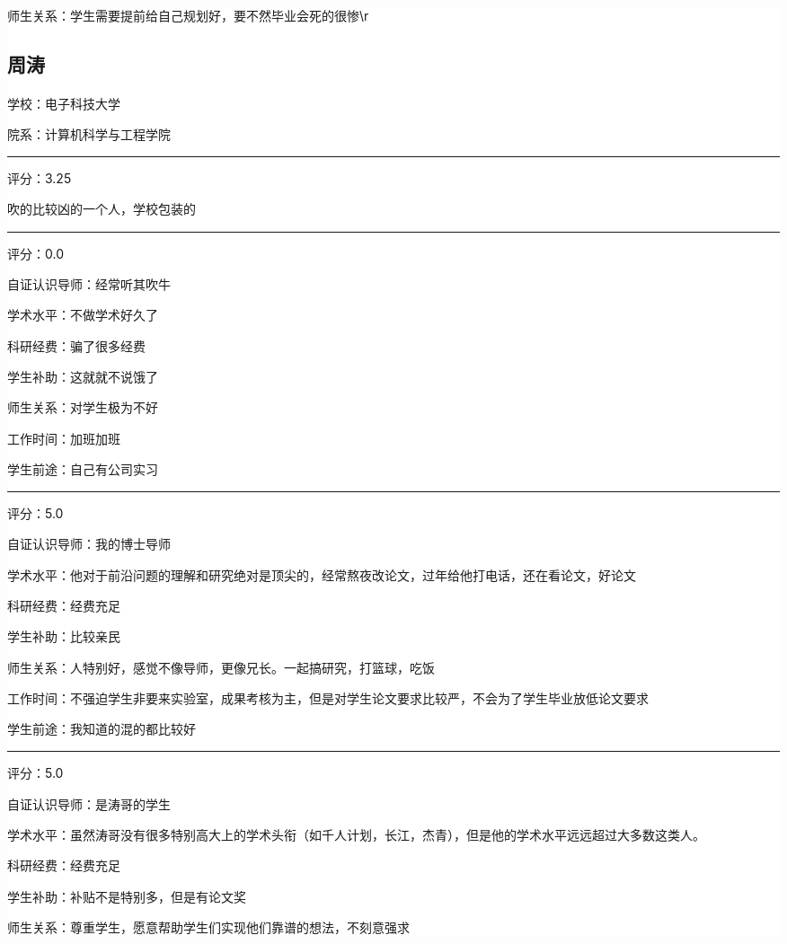 师生关系：学生需要提前给自己规划好，要不然毕业会死的很惨\r

## 周涛

学校：电子科技大学

院系：计算机科学与工程学院

* * *

评分：3.25

吹的比较凶的一个人，学校包装的

* * *

评分：0.0

自证认识导师：经常听其吹牛

学术水平：不做学术好久了

科研经费：骗了很多经费

学生补助：这就就不说饿了

师生关系：对学生极为不好

工作时间：加班加班

学生前途：自己有公司实习

* * *

评分：5.0

自证认识导师：我的博士导师

学术水平：他对于前沿问题的理解和研究绝对是顶尖的，经常熬夜改论文，过年给他打电话，还在看论文，好论文

科研经费：经费充足

学生补助：比较亲民

师生关系：人特别好，感觉不像导师，更像兄长。一起搞研究，打篮球，吃饭

工作时间：不强迫学生非要来实验室，成果考核为主，但是对学生论文要求比较严，不会为了学生毕业放低论文要求

学生前途：我知道的混的都比较好

* * *

评分：5.0

自证认识导师：是涛哥的学生

学术水平：虽然涛哥没有很多特别高大上的学术头衔（如千人计划，长江，杰青），但是他的学术水平远远超过大多数这类人。

科研经费：经费充足

学生补助：补贴不是特别多，但是有论文奖

师生关系：尊重学生，愿意帮助学生们实现他们靠谱的想法，不刻意强求
